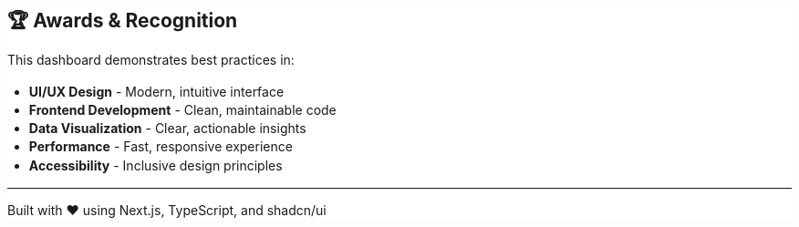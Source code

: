 ## 🏆 Awards & Recognition

This dashboard demonstrates best practices in:

- **UI/UX Design** - Modern, intuitive interface
- **Frontend Development** - Clean, maintainable code
- **Data Visualization** - Clear, actionable insights
- **Performance** - Fast, responsive experience
- **Accessibility** - Inclusive design principles

---

Built with ❤️ using Next.js, TypeScript, and shadcn/ui
